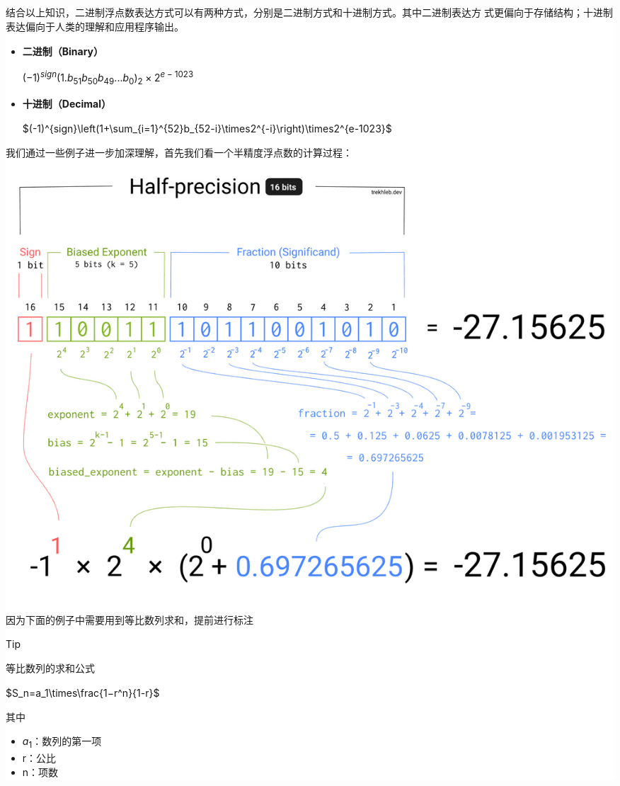  

结合以上知识，二进制浮点数表达方式可以有两种方式，分别是二进制方式和十进制方式。其中二进制表达方	式更偏向于存储结构；十进制表达偏向于人类的理解和应用程序输出。

- **二进制（Binary）**

  $(-1)^{sign}(1.b_{51}b_{50}b_{49}...b_0)_2\times2^{e-1023}$
- **十进制（Decimal）**

  $(-1)^{sign}\left(1+\sum_{i=1}^{52}b_{52-i}\times2^{-i}\right)\times2^{e-1023}$



我们通过一些例子进一步加深理解，首先我们看一个半精度浮点数的计算过程：

![](./half-precision-floating-point-number-explained.png)

因为下面的例子中需要用到等比数列求和，提前进行标注

> [!TIP]
>
> 等比数列的求和公式
>
> $S_n=a_1\times\frac{1−r^n}{1-r}$
>
> 其中
>
> * $a_1$：数列的第一项
> * r：公比
> * n：项数
